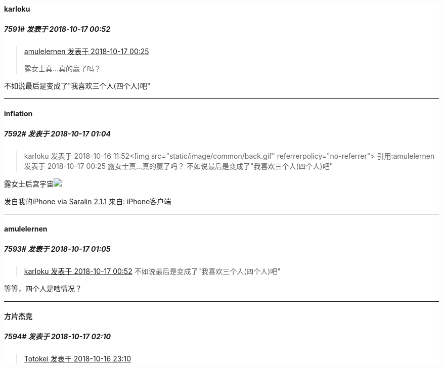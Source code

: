 ####  karloku  
##### 7591#       发表于 2018-10-17 00:52



<blockquote><a href="httphttps://bbs.saraba1st.com/2b/forum.php?mod=redirect&amp;goto=findpost&amp;pid=41288747&amp;ptid=1499843" target="_blank">amulelernen 发表于 2018-10-17 00:25</a>

露女士真…真的赢了吗？</blockquote>
不如说最后是变成了"我喜欢三个人(四个人)吧"







*****

####  inflation  
##### 7592#       发表于 2018-10-17 01:04



<blockquote>karloku 发表于 2018-10-16 11:52<[img src="static/image/common/back.gif" referrerpolicy="no-referrer">
引用:amulelernen 发表于 2018-10-17 00:25 露女士真…真的赢了吗？ 不如说最后是变成了"我喜欢三个人(四个人)吧"</blockquote>
露女士后宫宇宙<img src="https://static.saraba1st.com/image/smiley/face2017/037.png" referrerpolicy="no-referrer">

发自我的iPhone via [Saralin 2.1.1](https://itunes.apple.com/cn/app/saralin/id1086444812)
来自: iPhone客户端







*****

####  amulelernen  
##### 7593#       发表于 2018-10-17 01:05



<blockquote><a href="httphttps://bbs.saraba1st.com/2b/forum.php?mod=redirect&amp;goto=findpost&amp;pid=41288929&amp;ptid=1499843" target="_blank">karloku 发表于 2018-10-17 00:52</a>
不如说最后是变成了"我喜欢三个人(四个人)吧"</blockquote>
等等，四个人是啥情况？







*****

####  方片杰克  
##### 7594#       发表于 2018-10-17 02:10



<blockquote><a href="httphttps://bbs.saraba1st.com/2b/forum.php?mod=redirect&amp;goto=findpost&amp;pid=41288112&amp;ptid=1499843" target="_blank">Totokei 发表于 2018-10-16 23:10</a>
